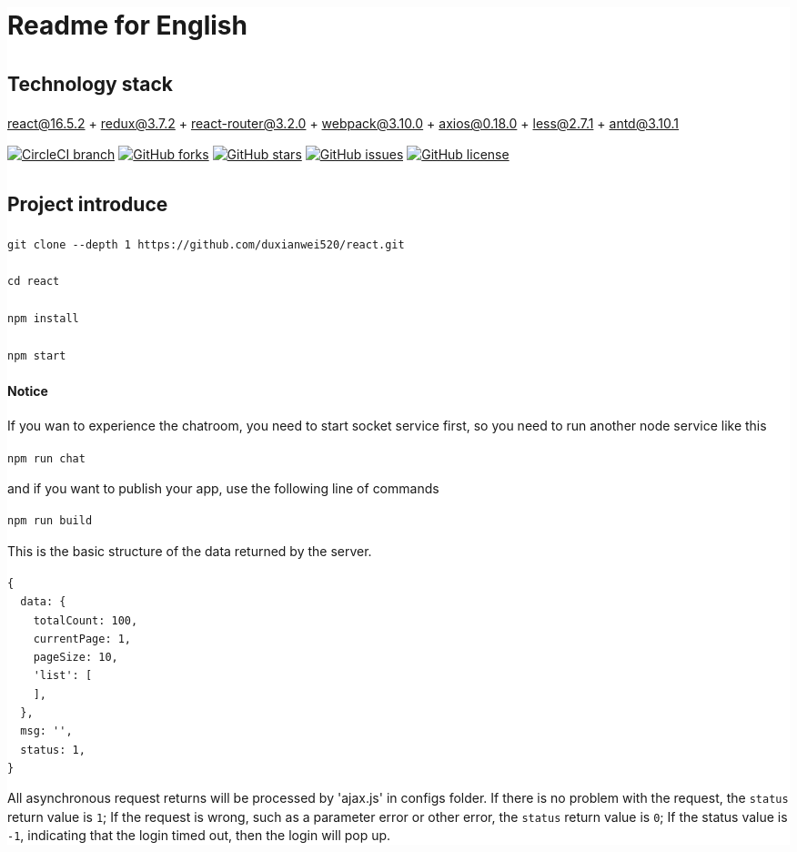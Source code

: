 
# Readme for English
## Technology stack

react@16.5.2 + redux@3.7.2 + react-router@3.2.0 + webpack@3.10.0 + axios@0.18.0 + less@2.7.1 + antd@3.10.1

[![CircleCI branch](https://img.shields.io/circleci/project/github/duxianwei520/react/master.svg?style=flat-square)](https://circleci.com/gh/duxianwei520/react)
[![GitHub forks](https://img.shields.io/github/forks/duxianwei520/react.svg)](https://github.com/duxianwei520/react/network)
[![GitHub stars](https://img.shields.io/github/stars/duxianwei520/react.svg)](https://github.com/duxianwei520/react/stargazers)
[![GitHub issues](https://img.shields.io/github/issues/duxianwei520/react.svg)](https://github.com/duxianwei520/react/issues)
[![GitHub license](https://img.shields.io/github/license/duxianwei520/react.svg)](https://github.com/duxianwei520/react/blob/master/LICENSE)




## Project introduce


```
git clone --depth 1 https://github.com/duxianwei520/react.git  

cd react 

npm install 

npm start 
```

#### Notice

If you wan to experience the chatroom, you need to start socket service first, so you need to run another node service like this
```
npm run chat
```
and if you want to publish your app, use the following line of commands
```
npm run build 

```

This is the basic structure of the data returned by the server.

```
{
  data: {
    totalCount: 100,
    currentPage: 1,
    pageSize: 10,
    'list': [
    ],
  },
  msg: '',
  status: 1,
}
```
All asynchronous request returns will be processed by 'ajax.js' in configs folder. If there is no problem with the request, the `status` return value is `1`;
If the request is wrong, such as a parameter error or other error, the `status` return value is `0`;
If the status value is `-1`, indicating that the login timed out, then the login will pop up.